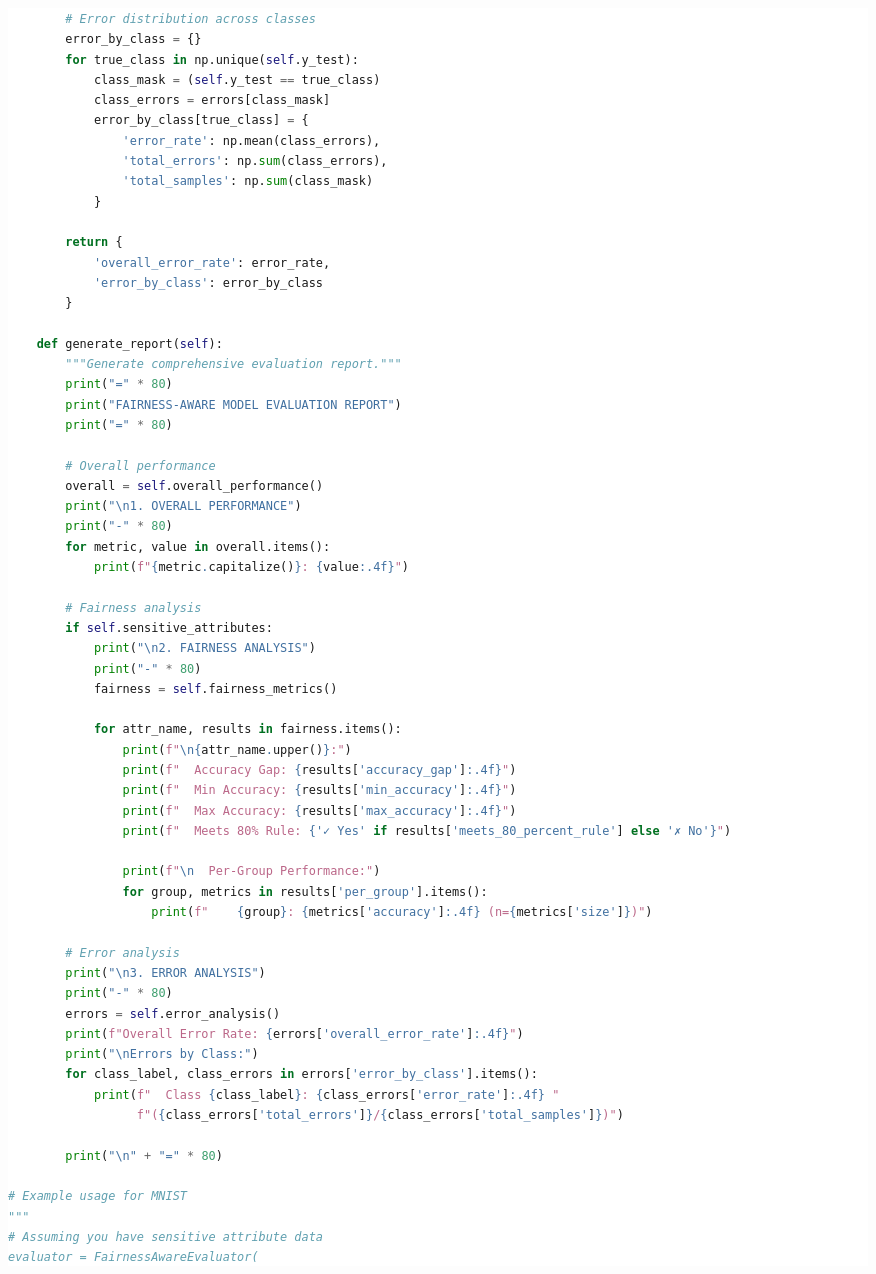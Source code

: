 ```python
        # Error distribution across classes
        error_by_class = {}
        for true_class in np.unique(self.y_test):
            class_mask = (self.y_test == true_class)
            class_errors = errors[class_mask]
            error_by_class[true_class] = {
                'error_rate': np.mean(class_errors),
                'total_errors': np.sum(class_errors),
                'total_samples': np.sum(class_mask)
            }
        
        return {
            'overall_error_rate': error_rate,
            'error_by_class': error_by_class
        }
    
    def generate_report(self):
        """Generate comprehensive evaluation report."""
        print("=" * 80)
        print("FAIRNESS-AWARE MODEL EVALUATION REPORT")
        print("=" * 80)
        
        # Overall performance
        overall = self.overall_performance()
        print("\n1. OVERALL PERFORMANCE")
        print("-" * 80)
        for metric, value in overall.items():
            print(f"{metric.capitalize()}: {value:.4f}")
        
        # Fairness analysis
        if self.sensitive_attributes:
            print("\n2. FAIRNESS ANALYSIS")
            print("-" * 80)
            fairness = self.fairness_metrics()
            
            for attr_name, results in fairness.items():
                print(f"\n{attr_name.upper()}:")
                print(f"  Accuracy Gap: {results['accuracy_gap']:.4f}")
                print(f"  Min Accuracy: {results['min_accuracy']:.4f}")
                print(f"  Max Accuracy: {results['max_accuracy']:.4f}")
                print(f"  Meets 80% Rule: {'✓ Yes' if results['meets_80_percent_rule'] else '✗ No'}")
                
                print(f"\n  Per-Group Performance:")
                for group, metrics in results['per_group'].items():
                    print(f"    {group}: {metrics['accuracy']:.4f} (n={metrics['size']})")
        
        # Error analysis
        print("\n3. ERROR ANALYSIS")
        print("-" * 80)
        errors = self.error_analysis()
        print(f"Overall Error Rate: {errors['overall_error_rate']:.4f}")
        print("\nErrors by Class:")
        for class_label, class_errors in errors['error_by_class'].items():
            print(f"  Class {class_label}: {class_errors['error_rate']:.4f} "
                  f"({class_errors['total_errors']}/{class_errors['total_samples']})")
        
        print("\n" + "=" * 80)

# Example usage for MNIST
"""
# Assuming you have sensitive attribute data
evaluator = FairnessAwareEvaluator(
```